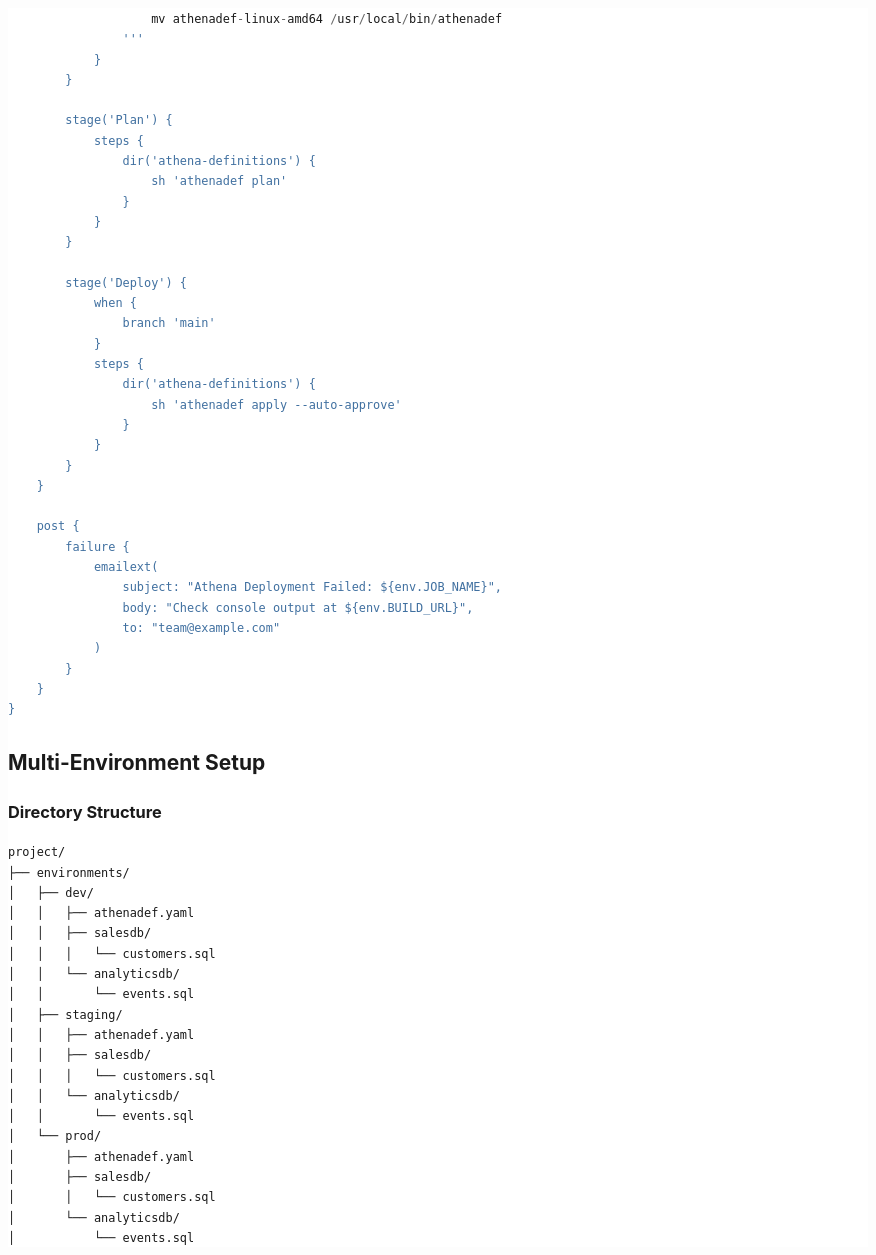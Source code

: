 ```groovy
                    mv athenadef-linux-amd64 /usr/local/bin/athenadef
                '''
            }
        }

        stage('Plan') {
            steps {
                dir('athena-definitions') {
                    sh 'athenadef plan'
                }
            }
        }

        stage('Deploy') {
            when {
                branch 'main'
            }
            steps {
                dir('athena-definitions') {
                    sh 'athenadef apply --auto-approve'
                }
            }
        }
    }

    post {
        failure {
            emailext(
                subject: "Athena Deployment Failed: ${env.JOB_NAME}",
                body: "Check console output at ${env.BUILD_URL}",
                to: "team@example.com"
            )
        }
    }
}
```

## Multi-Environment Setup

### Directory Structure

```
project/
├── environments/
│   ├── dev/
│   │   ├── athenadef.yaml
│   │   ├── salesdb/
│   │   │   └── customers.sql
│   │   └── analyticsdb/
│   │       └── events.sql
│   ├── staging/
│   │   ├── athenadef.yaml
│   │   ├── salesdb/
│   │   │   └── customers.sql
│   │   └── analyticsdb/
│   │       └── events.sql
│   └── prod/
│       ├── athenadef.yaml
│       ├── salesdb/
│       │   └── customers.sql
│       └── analyticsdb/
│           └── events.sql
```